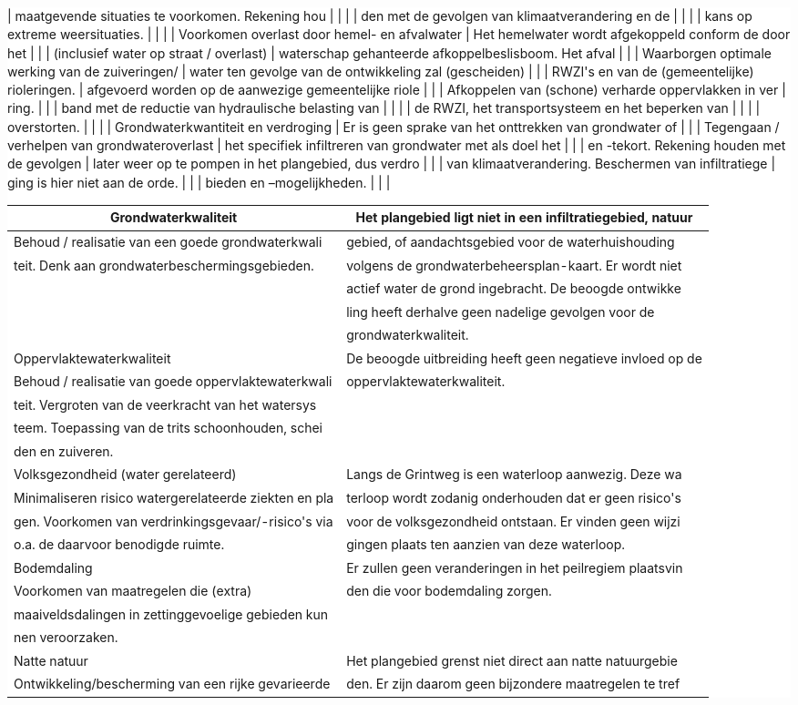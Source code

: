| maatgevende situaties te voorkomen. Rekening hou     |                                                           |  |
| den met de gevolgen van klimaatverandering en de     |                                                           |  |
| kans op extreme weersituaties.                       |                                                           |  |
| Voorkomen overlast door hemel- en afvalwater         | Het hemelwater wordt afgekoppeld conform de door het      |  |
| (inclusief water op straat / overlast)               | waterschap gehanteerde afkoppelbeslisboom. Het afval      |  |
| Waarborgen optimale werking van de zuiveringen/      | water ten gevolge van de ontwikkeling zal (gescheiden)    |  |
| RWZI's en van de (gemeentelijke) rioleringen.        | afgevoerd worden op de aanwezige gemeentelijke riole      |  |
| Afkoppelen van (schone) verharde oppervlakken in ver | ring.                                                     |  |
| band met de reductie van hydraulische belasting van  |                                                           |  |
| de RWZI, het transportsysteem en het beperken van    |                                                           |  |
| overstorten.                                         |                                                           |  |
| Grondwaterkwantiteit en verdroging                   | Er is geen sprake van het onttrekken van grondwater of    |  |
| Tegengaan / verhelpen van grondwateroverlast         | het specifiek infiltreren van grondwater met als doel het |  |
| en -tekort. Rekening houden met de gevolgen          | later weer op te pompen in het plangebied, dus verdro     |  |
| van klimaatverandering. Beschermen van infiltratiege | ging is hier niet aan de orde.                            |  |
| bieden en –mogelijkheden.                            |                                                           |  |

| Grondwaterkwaliteit                                   | Het plangebied ligt niet in een infiltratiegebied, natuur |
|-------------------------------------------------------|-----------------------------------------------------------|
| Behoud / realisatie van een goede grondwaterkwali     | gebied, of aandachtsgebied voor de waterhuishouding       |
| teit. Denk aan grondwaterbeschermingsgebieden.        | volgens de grondwaterbeheersplan-kaart. Er wordt niet     |
|                                                       | actief water de grond ingebracht. De beoogde ontwikke     |
|                                                       | ling heeft derhalve geen nadelige gevolgen voor de        |
|                                                       | grondwaterkwaliteit.                                      |
| Oppervlaktewaterkwaliteit                             | De beoogde uitbreiding heeft geen negatieve invloed op de |
| Behoud / realisatie van goede oppervlaktewaterkwali   | oppervlaktewaterkwaliteit.                                |
| teit. Vergroten van de veerkracht van het watersys    |                                                           |
| teem. Toepassing van de trits schoonhouden, schei     |                                                           |
| den en zuiveren.                                      |                                                           |
| Volksgezondheid (water gerelateerd)                   | Langs de Grintweg is een waterloop aanwezig. Deze wa      |
| Minimaliseren risico watergerelateerde ziekten en pla | terloop wordt zodanig onderhouden dat er geen risico's    |
| gen. Voorkomen van verdrinkingsgevaar/-risico's via   | voor de volksgezondheid ontstaan. Er vinden geen wijzi    |
| o.a. de daarvoor benodigde ruimte.                    | gingen plaats ten aanzien van deze waterloop.             |
| Bodemdaling                                           | Er zullen geen veranderingen in het peilregiem plaatsvin  |
| Voorkomen van maatregelen die (extra)                 | den die voor bodemdaling zorgen.                          |
| maaiveldsdalingen in zettinggevoelige gebieden kun    |                                                           |
| nen veroorzaken.                                      |                                                           |
| Natte natuur                                          | Het plangebied grenst niet direct aan natte natuurgebie   |
| Ontwikkeling/bescherming van een rijke gevarieerde    | den. Er zijn daarom geen bijzondere maatregelen te tref   |